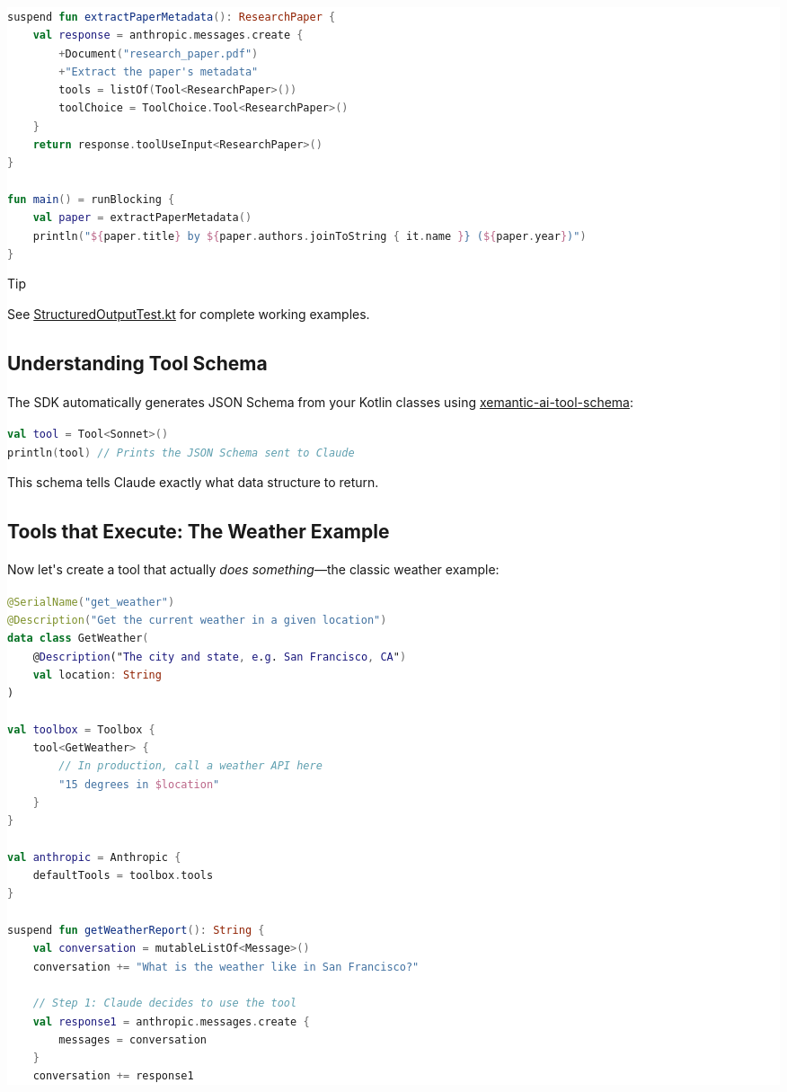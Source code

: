 ```kotlin
suspend fun extractPaperMetadata(): ResearchPaper {
    val response = anthropic.messages.create {
        +Document("research_paper.pdf")
        +"Extract the paper's metadata"
        tools = listOf(Tool<ResearchPaper>())
        toolChoice = ToolChoice.Tool<ResearchPaper>()
    }
    return response.toolUseInput<ResearchPaper>()
}

fun main() = runBlocking {
    val paper = extractPaperMetadata()
    println("${paper.title} by ${paper.authors.joinToString { it.name }} (${paper.year})")
}
```

> [!TIP]
> See [StructuredOutputTest.kt](../src/commonTest/kotlin/tool/StructuredOutputTest.kt) for complete working examples.

## Understanding Tool Schema

The SDK automatically generates JSON Schema from your Kotlin classes using [xemantic-ai-tool-schema](https://github.com/xemantic/xemantic-ai-tool-schema):

```kotlin
val tool = Tool<Sonnet>()
println(tool) // Prints the JSON Schema sent to Claude
```

This schema tells Claude exactly what data structure to return.

## Tools that Execute: The Weather Example

Now let's create a tool that actually *does something*—the classic weather example:

```kotlin
@SerialName("get_weather")
@Description("Get the current weather in a given location")
data class GetWeather(
    @Description("The city and state, e.g. San Francisco, CA")
    val location: String
)

val toolbox = Toolbox {
    tool<GetWeather> {
        // In production, call a weather API here
        "15 degrees in $location"
    }
}

val anthropic = Anthropic {
    defaultTools = toolbox.tools
}

suspend fun getWeatherReport(): String {
    val conversation = mutableListOf<Message>()
    conversation += "What is the weather like in San Francisco?"

    // Step 1: Claude decides to use the tool
    val response1 = anthropic.messages.create {
        messages = conversation
    }
    conversation += response1

```